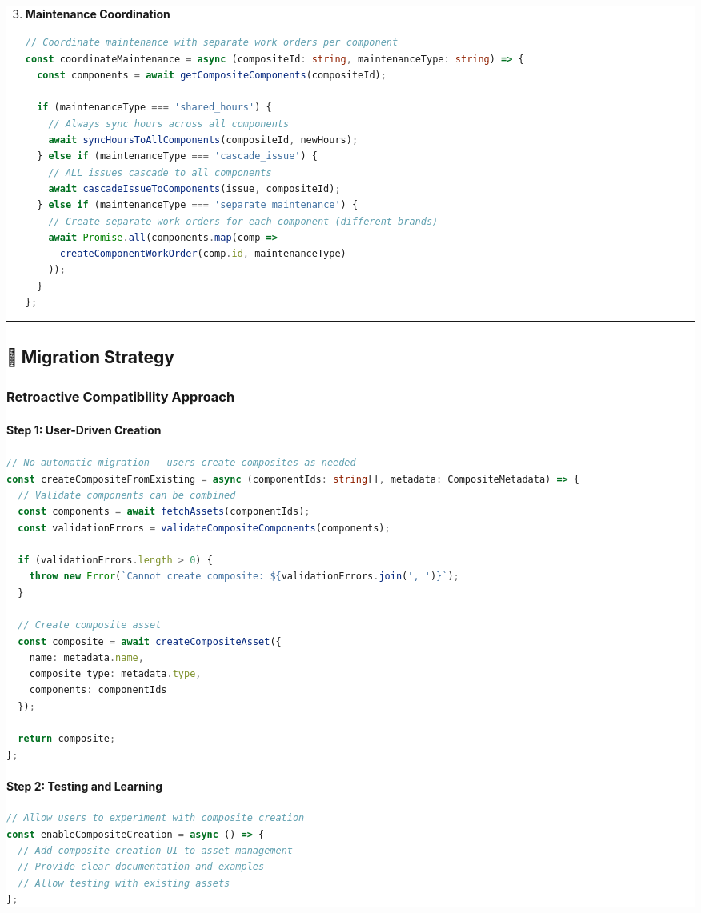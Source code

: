 3. **Maintenance Coordination**
   ```typescript
   // Coordinate maintenance with separate work orders per component
   const coordinateMaintenance = async (compositeId: string, maintenanceType: string) => {
     const components = await getCompositeComponents(compositeId);
     
     if (maintenanceType === 'shared_hours') {
       // Always sync hours across all components
       await syncHoursToAllComponents(compositeId, newHours);
     } else if (maintenanceType === 'cascade_issue') {
       // ALL issues cascade to all components
       await cascadeIssueToComponents(issue, compositeId);
     } else if (maintenanceType === 'separate_maintenance') {
       // Create separate work orders for each component (different brands)
       await Promise.all(components.map(comp => 
         createComponentWorkOrder(comp.id, maintenanceType)
       ));
     }
   };
   ```

---

## 🚀 **Migration Strategy**

### **Retroactive Compatibility Approach**

#### **Step 1: User-Driven Creation**
```typescript
// No automatic migration - users create composites as needed
const createCompositeFromExisting = async (componentIds: string[], metadata: CompositeMetadata) => {
  // Validate components can be combined
  const components = await fetchAssets(componentIds);
  const validationErrors = validateCompositeComponents(components);
  
  if (validationErrors.length > 0) {
    throw new Error(`Cannot create composite: ${validationErrors.join(', ')}`);
  }
  
  // Create composite asset
  const composite = await createCompositeAsset({
    name: metadata.name,
    composite_type: metadata.type,
    components: componentIds
  });
  
  return composite;
};
```

#### **Step 2: Testing and Learning**
```typescript
// Allow users to experiment with composite creation
const enableCompositeCreation = async () => {
  // Add composite creation UI to asset management
  // Provide clear documentation and examples
  // Allow testing with existing assets
};
```
